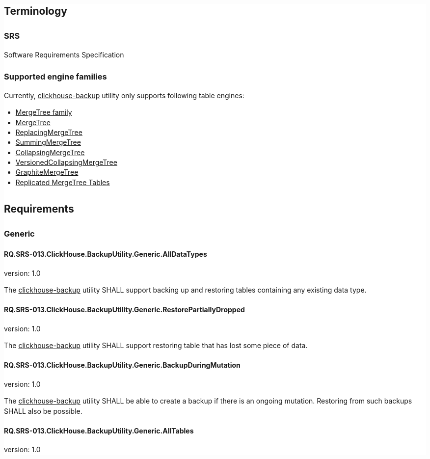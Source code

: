 ## Terminology

### SRS

Software Requirements Specification

### Supported engine families

Currently, [clickhouse-backup] utility only supports following table engines:

* [MergeTree family](https://clickhouse.tech/docs/en/engines/table-engines/mergetree-family/)
* [MergeTree](https://clickhouse.tech/docs/en/engines/table-engines/mergetree-family/mergetree/)
* [ReplacingMergeTree](https://clickhouse.tech/docs/en/engines/table-engines/mergetree-family/replacingmergetree/)
* [SummingMergeTree](https://clickhouse.tech/docs/en/engines/table-engines/mergetree-family/summingmergetree/)
* [CollapsingMergeTree](https://clickhouse.tech/docs/en/engines/table-engines/mergetree-family/collapsingmergetree/)
* [VersionedCollapsingMergeTree](https://clickhouse.tech/docs/en/engines/table-engines/mergetree-family/versionedcollapsingmergetree/)
* [GraphiteMergeTree](https://clickhouse.tech/docs/en/engines/table-engines/mergetree-family/graphitemergetree/)
* [Replicated MergeTree Tables](https://clickhouse.tech/docs/en/engines/table-engines/mergetree-family/replication/)

## Requirements

### Generic

#### RQ.SRS-013.ClickHouse.BackupUtility.Generic.AllDataTypes
version: 1.0

The [clickhouse-backup] utility SHALL support backing up and restoring tables containing any existing data type.

#### RQ.SRS-013.ClickHouse.BackupUtility.Generic.RestorePartiallyDropped
version: 1.0

The [clickhouse-backup] utility SHALL support restoring table that has lost some piece of data.

#### RQ.SRS-013.ClickHouse.BackupUtility.Generic.BackupDuringMutation
version: 1.0

The [clickhouse-backup] utility SHALL be able to create a backup if there is an ongoing mutation. Restoring from such backups SHALL also be possible.

#### RQ.SRS-013.ClickHouse.BackupUtility.Generic.AllTables
version: 1.0


[SRS]: #srs
[clickhouse-backup]: https://github.com/mxalis/clickhouse-backup
[ClickHouse]: https://clickhouse.tech
[GitHub Repository]: https://github.com/mxalis/clickhouse-backup/blob/master/test/testflows/clickhouse_backup/requirements/requirements.md
[Revision History]: https://github.com/mxalis/clickhouse-backup/commits/master/test/testflows/clickhouse_backup/requirements/requirements.md
[Git]: https://git-scm.com/
[GitHub]: https://github.com/